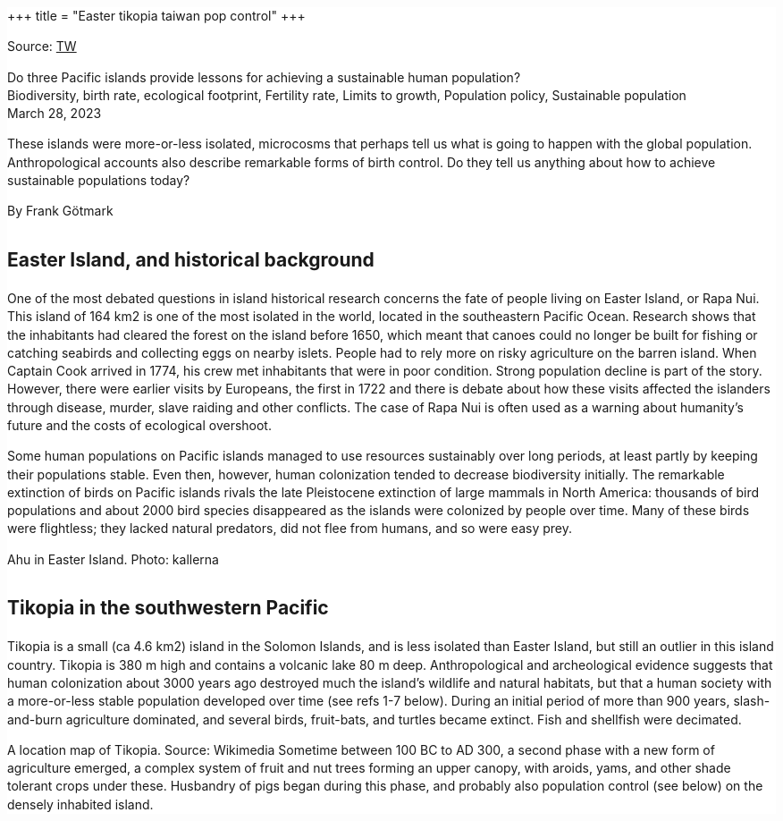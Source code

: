 +++
title = "Easter tikopia taiwan pop control"
+++

Source: [TW](https://overpopulation-project.com/do-three-pacific-islands-provide-lessons-for-achieving-a-sustainable-human-population/)

Do three Pacific islands provide lessons for achieving a sustainable human population?  
Biodiversity, birth rate, ecological footprint, Fertility rate, Limits to growth, Population policy, Sustainable population  
March 28, 2023  

These islands were more-or-less isolated, microcosms that perhaps tell us what is going to happen with the global population. Anthropological accounts also describe remarkable forms of birth control. Do they tell us anything about how to achieve sustainable populations today?

By Frank Götmark

## Easter Island, and historical background

One of the most debated questions in island historical research concerns the fate of people living on Easter Island, or Rapa Nui. This island of 164 km2 is one of the most isolated in the world, located in the southeastern Pacific Ocean. Research shows that the inhabitants had cleared the forest on the island before 1650, which meant that canoes could no longer be built for fishing or catching seabirds and collecting eggs on nearby islets. People had to rely more on risky agriculture on the barren island. When Captain Cook arrived in 1774, his crew met inhabitants that were in poor condition. Strong population decline is part of the story. However, there were earlier visits by Europeans, the first in 1722 and there is debate about how these visits affected the islanders through disease, murder, slave raiding and other conflicts. The case of Rapa Nui is often used as a warning about humanity’s future and the costs of ecological overshoot.

Some human populations on Pacific islands managed to use resources sustainably over long periods, at least partly by keeping their populations stable. Even then, however, human colonization tended to decrease biodiversity initially. The remarkable extinction of birds on Pacific islands rivals the late Pleistocene extinction of large mammals in North America: thousands of bird populations and about 2000 bird species disappeared as the islands were colonized by people over time. Many of these birds were flightless; they lacked natural predators, did not flee from humans, and so were easy prey.


Ahu in Easter Island. Photo: kallerna

## Tikopia in the southwestern Pacific
Tikopia is a small (ca 4.6 km2) island in the Solomon Islands, and is less isolated than Easter Island, but still an outlier in this island country. Tikopia is 380 m high and contains a volcanic lake 80 m deep. Anthropological and archeological evidence suggests that human colonization about 3000 years ago destroyed much the island’s wildlife and natural habitats, but that a human society with a more-or-less stable population developed over time (see refs 1-7 below). During an initial period of more than 900 years, slash-and-burn agriculture dominated, and several birds, fruit-bats, and turtles became extinct. Fish and shellfish were decimated.


A location map of Tikopia. Source: Wikimedia
Sometime between 100 BC to AD 300, a second phase with a new form of agriculture emerged, a complex system of fruit and nut trees forming an upper canopy, with aroids, yams, and other shade tolerant crops under these. Husbandry of pigs began during this phase, and probably also population control (see below) on the densely inhabited island.
